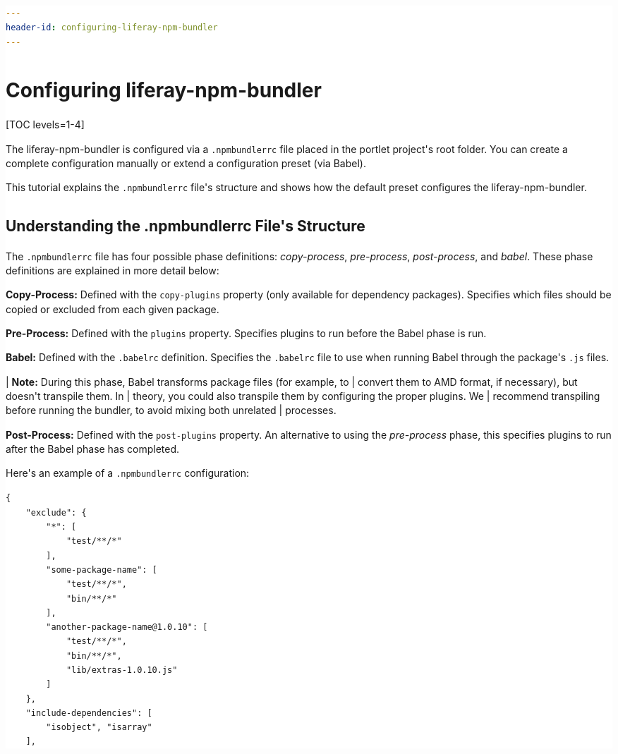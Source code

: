 ```yaml
---
header-id: configuring-liferay-npm-bundler
---
```


# Configuring liferay-npm-bundler

[TOC levels=1-4]

The liferay-npm-bundler is configured via a `.npmbundlerrc` file placed in the 
portlet project's root folder. You can create a complete configuration manually 
or extend a configuration preset (via Babel). 

This tutorial explains the `.npmbundlerrc` file's structure and shows how the 
default preset configures the liferay-npm-bundler.

## Understanding the .npmbundlerrc File's Structure

The `.npmbundlerrc` file has four possible phase definitions: *copy-process*, 
*pre-process*, *post-process*, and *babel*. These phase definitions are 
explained in more detail below:

**Copy-Process:** Defined with the `copy-plugins` property (only available for 
dependency packages). Specifies which files should be copied or excluded from 
each given package.

**Pre-Process:** Defined with the `plugins` property. Specifies plugins to run 
before the Babel phase is run.

**Babel:** Defined with the `.babelrc` definition. Specifies the `.babelrc` file 
to use when running Babel through the package's `.js` files. 

| **Note:** During this phase, Babel transforms package files (for example, to
| convert them to AMD format, if necessary), but doesn't transpile them. In
| theory, you could also transpile them by configuring the proper plugins. We
| recommend transpiling before running the bundler, to avoid mixing both unrelated
| processes.

**Post-Process:** Defined with the `post-plugins` property. An alternative to 
using the *pre-process* phase, this specifies plugins to run after the Babel 
phase has completed.

Here's an example of a `.npmbundlerrc` configuration:

    {
        "exclude": {
            "*": [
                "test/**/*"
            ],
            "some-package-name": [
                "test/**/*",
                "bin/**/*"
            ],
            "another-package-name@1.0.10": [
                "test/**/*",
                "bin/**/*",
                "lib/extras-1.0.10.js"
            ]
        },
        "include-dependencies": [
            "isobject", "isarray"
        ],